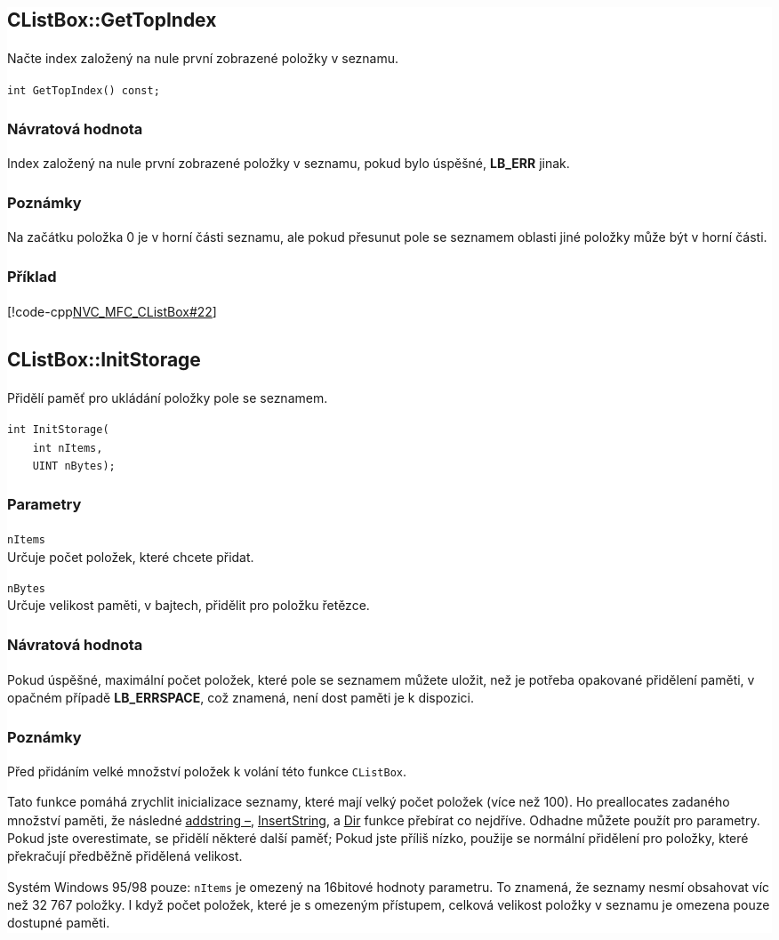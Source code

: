##  <a name="gettopindex"></a>  CListBox::GetTopIndex  
 Načte index založený na nule první zobrazené položky v seznamu.  
  
```  
int GetTopIndex() const;  
```  
  
### <a name="return-value"></a>Návratová hodnota  
 Index založený na nule první zobrazené položky v seznamu, pokud bylo úspěšné, **LB_ERR** jinak.  
  
### <a name="remarks"></a>Poznámky  
 Na začátku položka 0 je v horní části seznamu, ale pokud přesunut pole se seznamem oblasti jiné položky může být v horní části.  
  
### <a name="example"></a>Příklad  
 [!code-cpp[NVC_MFC_CListBox#22](../../mfc/codesnippet/cpp/clistbox-class_22.cpp)]  
  
##  <a name="initstorage"></a>  CListBox::InitStorage  
 Přidělí paměť pro ukládání položky pole se seznamem.  
  
```  
int InitStorage(
    int nItems,  
    UINT nBytes);
```  
  
### <a name="parameters"></a>Parametry  
 `nItems`  
 Určuje počet položek, které chcete přidat.  
  
 `nBytes`  
 Určuje velikost paměti, v bajtech, přidělit pro položku řetězce.  
  
### <a name="return-value"></a>Návratová hodnota  
 Pokud úspěšné, maximální počet položek, které pole se seznamem můžete uložit, než je potřeba opakované přidělení paměti, v opačném případě **LB_ERRSPACE**, což znamená, není dost paměti je k dispozici.  
  
### <a name="remarks"></a>Poznámky  
 Před přidáním velké množství položek k volání této funkce `CListBox`.  
  
 Tato funkce pomáhá zrychlit inicializace seznamy, které mají velký počet položek (více než 100). Ho preallocates zadaného množství paměti, že následné [addstring –](#addstring), [InsertString](#insertstring), a [Dir](#dir) funkce přebírat co nejdříve. Odhadne můžete použít pro parametry. Pokud jste overestimate, se přidělí některé další paměť; Pokud jste příliš nízko, použije se normální přidělení pro položky, které překračují předběžně přidělená velikost.  
  
 Systém Windows 95/98 pouze: `nItems` je omezený na 16bitové hodnoty parametru. To znamená, že seznamy nesmí obsahovat víc než 32 767 položky. I když počet položek, které je s omezeným přístupem, celková velikost položky v seznamu je omezena pouze dostupné paměti.  
  